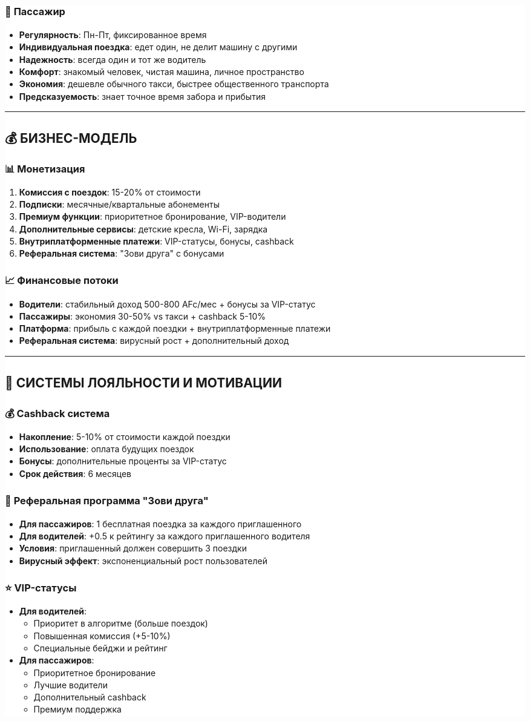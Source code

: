 ### 👤 **Пассажир**
- **Регулярность**: Пн-Пт, фиксированное время
- **Индивидуальная поездка**: едет один, не делит машину с другими
- **Надежность**: всегда один и тот же водитель
- **Комфорт**: знакомый человек, чистая машина, личное пространство
- **Экономия**: дешевле обычного такси, быстрее общественного транспорта
- **Предсказуемость**: знает точное время забора и прибытия

---

## 💰 **БИЗНЕС-МОДЕЛЬ**

### 📊 **Монетизация**
1. **Комиссия с поездок**: 15-20% от стоимости
2. **Подписки**: месячные/квартальные абонементы
3. **Премиум функции**: приоритетное бронирование, VIP-водители
4. **Дополнительные сервисы**: детские кресла, Wi-Fi, зарядка
5. **Внутриплатформенные платежи**: VIP-статусы, бонусы, cashback
6. **Реферальная система**: "Зови друга" с бонусами

### 📈 **Финансовые потоки**
- **Водители**: стабильный доход 500-800 AFc/мес + бонусы за VIP-статус
- **Пассажиры**: экономия 30-50% vs такси + cashback 5-10%
- **Платформа**: прибыль с каждой поездки + внутриплатформенные платежи
- **Реферальная система**: вирусный рост + дополнительный доход

---

## 🎁 **СИСТЕМЫ ЛОЯЛЬНОСТИ И МОТИВАЦИИ**

### 💰 **Cashback система**
- **Накопление**: 5-10% от стоимости каждой поездки
- **Использование**: оплата будущих поездок
- **Бонусы**: дополнительные проценты за VIP-статус
- **Срок действия**: 6 месяцев

### 👥 **Реферальная программа "Зови друга"**
- **Для пассажиров**: 1 бесплатная поездка за каждого приглашенного
- **Для водителей**: +0.5 к рейтингу за каждого приглашенного водителя
- **Условия**: приглашенный должен совершить 3 поездки
- **Вирусный эффект**: экспоненциальный рост пользователей

### ⭐ **VIP-статусы**
- **Для водителей**: 
  - Приоритет в алгоритме (больше поездок)
  - Повышенная комиссия (+5-10%)
  - Специальные бейджи и рейтинг
- **Для пассажиров**:
  - Приоритетное бронирование
  - Лучшие водители
  - Дополнительный cashback
  - Премиум поддержка
